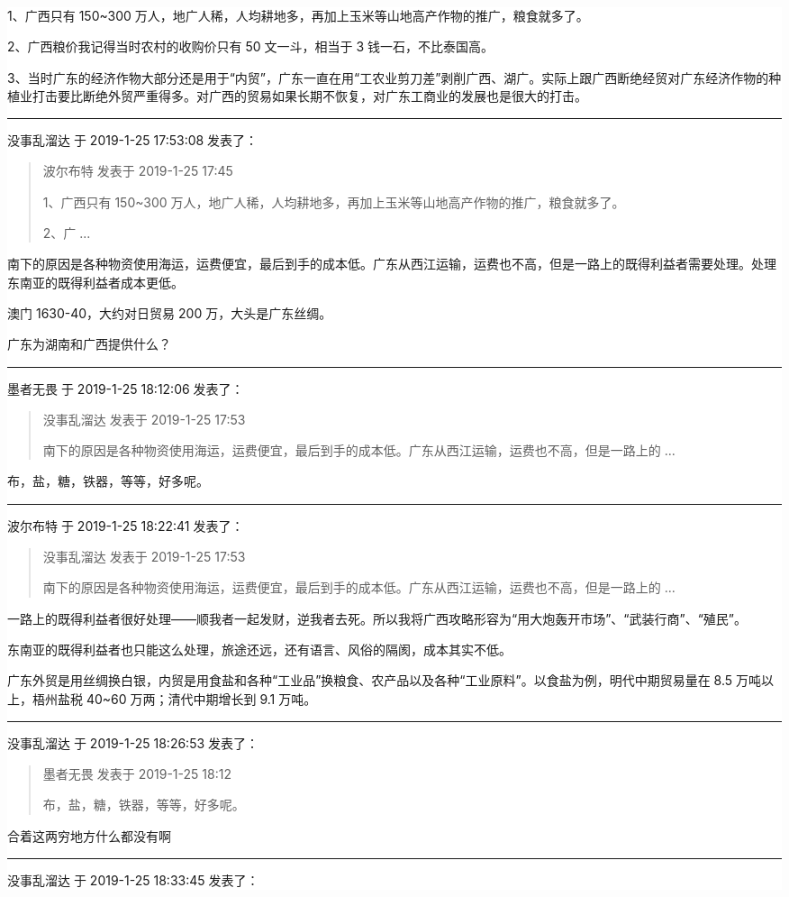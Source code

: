 1、广西只有 150~300 万人，地广人稀，人均耕地多，再加上玉米等山地高产作物的推广，粮食就多了。

2、广西粮价我记得当时农村的收购价只有 50 文一斗，相当于 3 钱一石，不比泰国高。

3、当时广东的经济作物大部分还是用于“内贸”，广东一直在用“工农业剪刀差”剥削广西、湖广。实际上跟广西断绝经贸对广东经济作物的种植业打击要比断绝外贸严重得多。对广西的贸易如果长期不恢复，对广东工商业的发展也是很大的打击。

---

没事乱溜达 于 2019-1-25 17:53:08 发表了：

> 波尔布特 发表于 2019-1-25 17:45
>
> 1、广西只有 150~300 万人，地广人稀，人均耕地多，再加上玉米等山地高产作物的推广，粮食就多了。
>
> 2、广 ...

南下的原因是各种物资使用海运，运费便宜，最后到手的成本低。广东从西江运输，运费也不高，但是一路上的既得利益者需要处理。处理东南亚的既得利益者成本更低。

澳门 1630-40，大约对日贸易 200 万，大头是广东丝绸。

广东为湖南和广西提供什么？

---

墨者无畏 于 2019-1-25 18:12:06 发表了：

> 没事乱溜达 发表于 2019-1-25 17:53
>
> 南下的原因是各种物资使用海运，运费便宜，最后到手的成本低。广东从西江运输，运费也不高，但是一路上的 ...

布，盐，糖，铁器，等等，好多呢。

---

波尔布特 于 2019-1-25 18:22:41 发表了：

> 没事乱溜达 发表于 2019-1-25 17:53
>
> 南下的原因是各种物资使用海运，运费便宜，最后到手的成本低。广东从西江运输，运费也不高，但是一路上的 ...

一路上的既得利益者很好处理——顺我者一起发财，逆我者去死。所以我将广西攻略形容为“用大炮轰开市场”、“武装行商”、“殖民”。

东南亚的既得利益者也只能这么处理，旅途还远，还有语言、风俗的隔阂，成本其实不低。

广东外贸是用丝绸换白银，内贸是用食盐和各种“工业品”换粮食、农产品以及各种“工业原料”。以食盐为例，明代中期贸易量在 8.5 万吨以上，梧州盐税 40~60 万两；清代中期增长到 9.1 万吨。

---

没事乱溜达 于 2019-1-25 18:26:53 发表了：

> 墨者无畏 发表于 2019-1-25 18:12
>
> 布，盐，糖，铁器，等等，好多呢。

合着这两穷地方什么都没有啊

---

没事乱溜达 于 2019-1-25 18:33:45 发表了：
